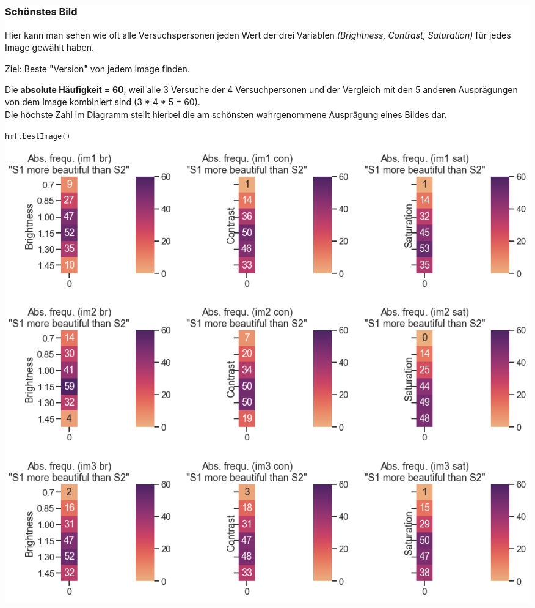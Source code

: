 

### Schönstes Bild

Hier kann man sehen wie oft alle Versuchspersonen jeden Wert der drei Variablen _(Brightness, Contrast, Saturation)_ für jedes Image gewählt haben.

Ziel: Beste "Version" von jedem Image finden.

Die __absolute Häufigkeit__ = __60__, weil alle 3 Versuche der 4 Versuchpersonen und der Vergleich mit den 5 anderen Ausprägungen von dem Image kombiniert sind (3 * 4 * 5 = 60).<br>
Die höchste Zahl im Diagramm stellt hierbei die am schönsten wahrgenommene Ausprägung eines Bildes dar.


```python
hmf.bestImage()
```


    
![png](images/output_41_0.png)
    



    
![png](images/output_41_1.png)
    



    
![png](images/output_41_2.png)
    